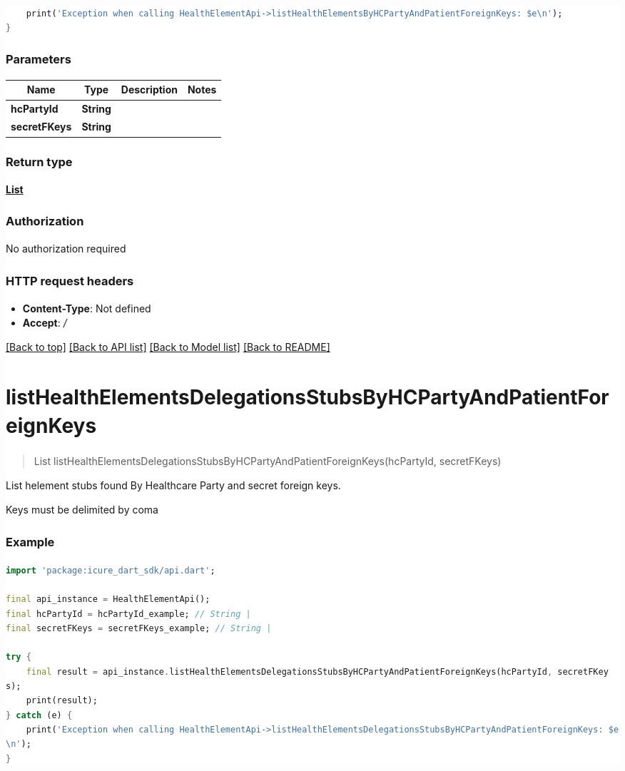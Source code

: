 ```dart
    print('Exception when calling HealthElementApi->listHealthElementsByHCPartyAndPatientForeignKeys: $e\n');
}
```

### Parameters

Name | Type | Description  | Notes
------------- | ------------- | ------------- | -------------
 **hcPartyId** | **String**|  |
 **secretFKeys** | **String**|  |

### Return type

[**List<HealthElementDto>**](HealthElementDto.md)

### Authorization

No authorization required

### HTTP request headers

 - **Content-Type**: Not defined
 - **Accept**: */*

[[Back to top]](#) [[Back to API list]](../README.md#documentation-for-api-endpoints) [[Back to Model list]](../README.md#documentation-for-models) [[Back to README]](../README.md)

# **listHealthElementsDelegationsStubsByHCPartyAndPatientForeignKeys**
> List<IcureStubDto> listHealthElementsDelegationsStubsByHCPartyAndPatientForeignKeys(hcPartyId, secretFKeys)

List helement stubs found By Healthcare Party and secret foreign keys.

Keys must be delimited by coma

### Example
```dart
import 'package:icure_dart_sdk/api.dart';

final api_instance = HealthElementApi();
final hcPartyId = hcPartyId_example; // String |
final secretFKeys = secretFKeys_example; // String |

try {
    final result = api_instance.listHealthElementsDelegationsStubsByHCPartyAndPatientForeignKeys(hcPartyId, secretFKeys);
    print(result);
} catch (e) {
    print('Exception when calling HealthElementApi->listHealthElementsDelegationsStubsByHCPartyAndPatientForeignKeys: $e\n');
}
```
